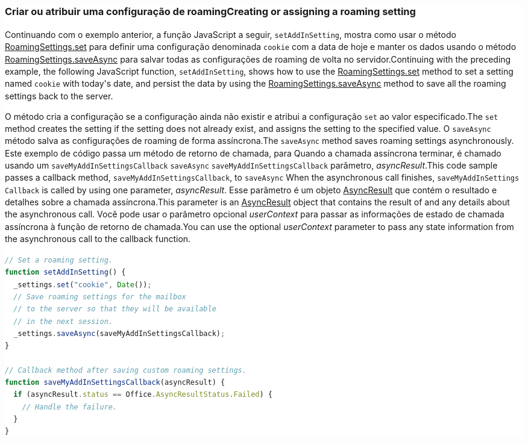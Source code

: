 

### <a name="creating-or-assigning-a-roaming-setting"></a><span data-ttu-id="f37b3-122">Criar ou atribuir uma configuração de roaming</span><span class="sxs-lookup"><span data-stu-id="f37b3-122">Creating or assigning a roaming setting</span></span>

<span data-ttu-id="f37b3-123">Continuando com o exemplo anterior, a função JavaScript a seguir, `setAddInSetting`, mostra como usar o método [RoamingSettings.set](/javascript/api/outlook/office.RoamingSettings) para definir uma configuração denominada `cookie` com a data de hoje e manter os dados usando o método [RoamingSettings.saveAsync](/javascript/api/outlook/office.RoamingSettings#saveasync-callback-) para salvar todas as configurações de roaming de volta no servidor.</span><span class="sxs-lookup"><span data-stu-id="f37b3-123">Continuing with the preceding example, the following JavaScript function,  `setAddInSetting`, shows how to use the [RoamingSettings.set](/javascript/api/outlook/office.RoamingSettings) method to set a setting named `cookie` with today's date, and persist the data by using the [RoamingSettings.saveAsync](/javascript/api/outlook/office.RoamingSettings#saveasync-callback-) method to save all the roaming settings back to the server.</span></span>

<span data-ttu-id="f37b3-124">O método cria a configuração se a configuração ainda não existir e atribui a configuração `set` ao valor especificado.</span><span class="sxs-lookup"><span data-stu-id="f37b3-124">The `set` method creates the setting if the setting does not already exist, and assigns the setting to the specified value.</span></span> <span data-ttu-id="f37b3-125">O `saveAsync` método salva as configurações de roaming de forma assíncrona.</span><span class="sxs-lookup"><span data-stu-id="f37b3-125">The `saveAsync` method saves roaming settings asynchronously.</span></span> <span data-ttu-id="f37b3-126">Este exemplo de código passa um método de retorno de chamada, para Quando a chamada assíncrona terminar, é chamado usando um `saveMyAddInSettingsCallback` `saveAsync`  `saveMyAddInSettingsCallback` parâmetro, _asyncResult_.</span><span class="sxs-lookup"><span data-stu-id="f37b3-126">This code sample passes a callback method, `saveMyAddInSettingsCallback`, to `saveAsync` When the asynchronous call finishes,  `saveMyAddInSettingsCallback` is called by using one parameter, _asyncResult_.</span></span> <span data-ttu-id="f37b3-127">Esse parâmetro é um objeto [AsyncResult](/javascript/api/office/office.asyncresult) que contém o resultado e detalhes sobre a chamada assíncrona.</span><span class="sxs-lookup"><span data-stu-id="f37b3-127">This parameter is an [AsyncResult](/javascript/api/office/office.asyncresult) object that contains the result of and any details about the asynchronous call.</span></span> <span data-ttu-id="f37b3-128">Você pode usar o parâmetro opcional _userContext_ para passar as informações de estado de chamada assíncrona à função de retorno de chamada.</span><span class="sxs-lookup"><span data-stu-id="f37b3-128">You can use the optional _userContext_ parameter to pass any state information from the asynchronous call to the callback function.</span></span>

```js
// Set a roaming setting.
function setAddInSetting() {
  _settings.set("cookie", Date());
  // Save roaming settings for the mailbox
  // to the server so that they will be available
  // in the next session.
  _settings.saveAsync(saveMyAddInSettingsCallback);
}

// Callback method after saving custom roaming settings.
function saveMyAddInSettingsCallback(asyncResult) {
  if (asyncResult.status == Office.AsyncResultStatus.Failed) {
    // Handle the failure.
  }
}
```
